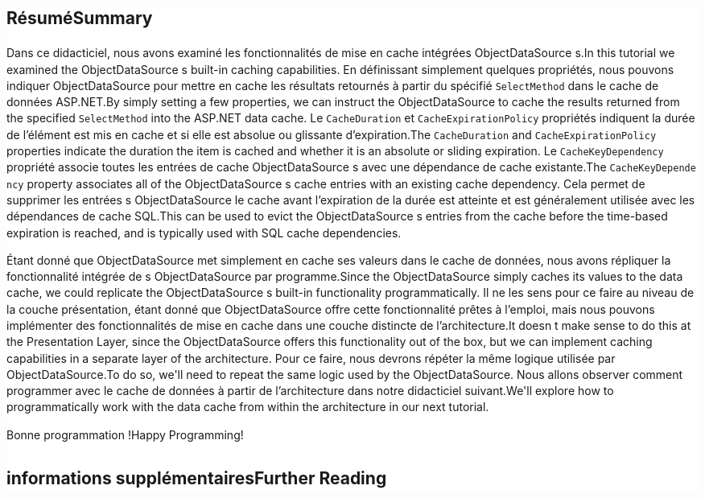 ## <a name="summary"></a><span data-ttu-id="5a1ce-300">Résumé</span><span class="sxs-lookup"><span data-stu-id="5a1ce-300">Summary</span></span>

<span data-ttu-id="5a1ce-301">Dans ce didacticiel, nous avons examiné les fonctionnalités de mise en cache intégrées ObjectDataSource s.</span><span class="sxs-lookup"><span data-stu-id="5a1ce-301">In this tutorial we examined the ObjectDataSource s built-in caching capabilities.</span></span> <span data-ttu-id="5a1ce-302">En définissant simplement quelques propriétés, nous pouvons indiquer ObjectDataSource pour mettre en cache les résultats retournés à partir du spécifié `SelectMethod` dans le cache de données ASP.NET.</span><span class="sxs-lookup"><span data-stu-id="5a1ce-302">By simply setting a few properties, we can instruct the ObjectDataSource to cache the results returned from the specified `SelectMethod` into the ASP.NET data cache.</span></span> <span data-ttu-id="5a1ce-303">Le `CacheDuration` et `CacheExpirationPolicy` propriétés indiquent la durée de l’élément est mis en cache et si elle est absolue ou glissante d’expiration.</span><span class="sxs-lookup"><span data-stu-id="5a1ce-303">The `CacheDuration` and `CacheExpirationPolicy` properties indicate the duration the item is cached and whether it is an absolute or sliding expiration.</span></span> <span data-ttu-id="5a1ce-304">Le `CacheKeyDependency` propriété associe toutes les entrées de cache ObjectDataSource s avec une dépendance de cache existante.</span><span class="sxs-lookup"><span data-stu-id="5a1ce-304">The `CacheKeyDependency` property associates all of the ObjectDataSource s cache entries with an existing cache dependency.</span></span> <span data-ttu-id="5a1ce-305">Cela permet de supprimer les entrées s ObjectDataSource le cache avant l’expiration de la durée est atteinte et est généralement utilisée avec les dépendances de cache SQL.</span><span class="sxs-lookup"><span data-stu-id="5a1ce-305">This can be used to evict the ObjectDataSource s entries from the cache before the time-based expiration is reached, and is typically used with SQL cache dependencies.</span></span>

<span data-ttu-id="5a1ce-306">Étant donné que ObjectDataSource met simplement en cache ses valeurs dans le cache de données, nous avons répliquer la fonctionnalité intégrée de s ObjectDataSource par programme.</span><span class="sxs-lookup"><span data-stu-id="5a1ce-306">Since the ObjectDataSource simply caches its values to the data cache, we could replicate the ObjectDataSource s built-in functionality programmatically.</span></span> <span data-ttu-id="5a1ce-307">Il ne les sens pour ce faire au niveau de la couche présentation, étant donné que ObjectDataSource offre cette fonctionnalité prêtes à l’emploi, mais nous pouvons implémenter des fonctionnalités de mise en cache dans une couche distincte de l’architecture.</span><span class="sxs-lookup"><span data-stu-id="5a1ce-307">It doesn t make sense to do this at the Presentation Layer, since the ObjectDataSource offers this functionality out of the box, but we can implement caching capabilities in a separate layer of the architecture.</span></span> <span data-ttu-id="5a1ce-308">Pour ce faire, nous devrons répéter la même logique utilisée par ObjectDataSource.</span><span class="sxs-lookup"><span data-stu-id="5a1ce-308">To do so, we'll need to repeat the same logic used by the ObjectDataSource.</span></span> <span data-ttu-id="5a1ce-309">Nous allons observer comment programmer avec le cache de données à partir de l’architecture dans notre didacticiel suivant.</span><span class="sxs-lookup"><span data-stu-id="5a1ce-309">We'll explore how to programmatically work with the data cache from within the architecture in our next tutorial.</span></span>

<span data-ttu-id="5a1ce-310">Bonne programmation !</span><span class="sxs-lookup"><span data-stu-id="5a1ce-310">Happy Programming!</span></span>

## <a name="further-reading"></a><span data-ttu-id="5a1ce-311">informations supplémentaires</span><span class="sxs-lookup"><span data-stu-id="5a1ce-311">Further Reading</span></span>
